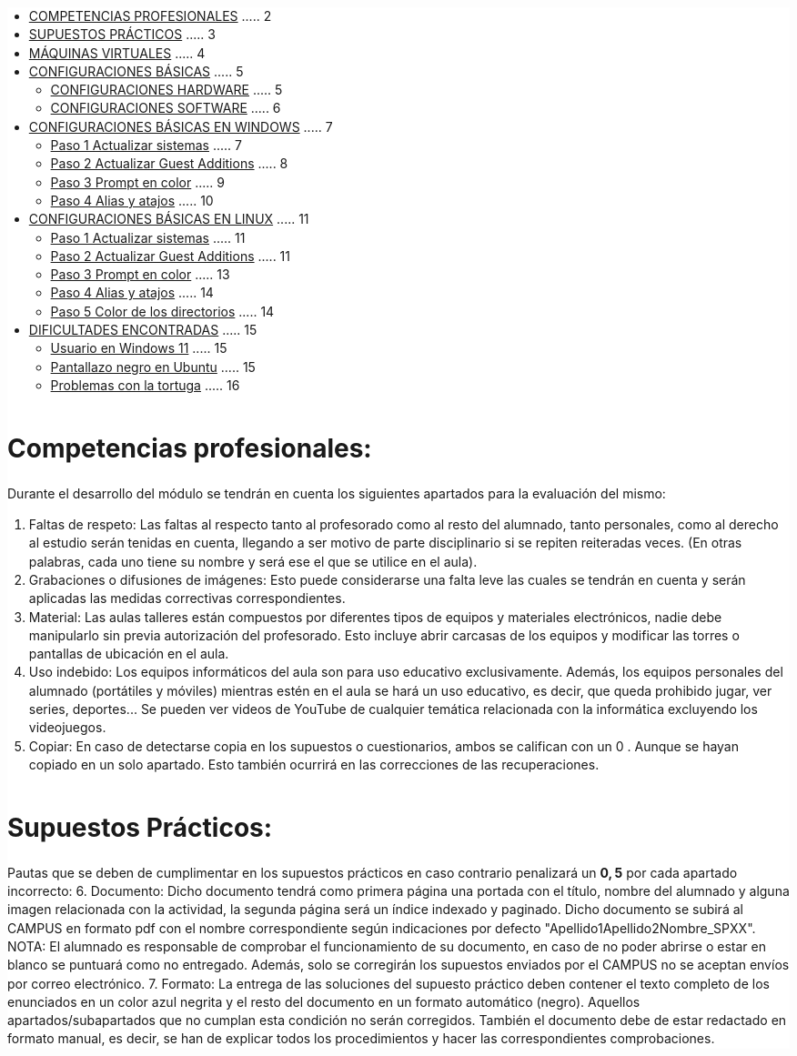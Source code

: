 - [COMPETENCIAS PROFESIONALES](#competencias-profesionales) ..... 2
- [SUPUESTOS PRÁCTICOS](#supuestos-prácticos) ..... 3
- [MÁQUINAS VIRTUALES](#máquinas-virtuales) ..... 4
- [CONFIGURACIONES BÁSICAS](#configuraciones-básicas) ..... 5
  - [CONFIGURACIONES HARDWARE](#configuraciones-hardware) ..... 5
  - [CONFIGURACIONES SOFTWARE](#configuraciones-software) ..... 6
- [CONFIGURACIONES BÁSICAS EN WINDOWS](#configuraciones-básicas-en-windows) ..... 7
  - [Paso 1 Actualizar sistemas](#paso-1-actualizar-sistemas) ..... 7
  - [Paso 2 Actualizar Guest Additions](#paso-2-actualizar-guest-additions) ..... 8
  - [Paso 3 Prompt en color](#paso-3-prompt-en-color) ..... 9
  - [Paso 4 Alias y atajos](#paso-4-alias-y-atajos) ..... 10
- [CONFIGURACIONES BÁSICAS EN LINUX](#configuraciones-básicas-en-linux) ..... 11
  - [Paso 1 Actualizar sistemas](#paso-1-actualizar-sistemas-1) ..... 11
  - [Paso 2 Actualizar Guest Additions](#paso-2-actualizar-guest-additions-1) ..... 11
  - [Paso 3 Prompt en color](#paso-3-prompt-en-color-1) ..... 13
  - [Paso 4 Alias y atajos](#paso-4-alias-y-atajos-1) ..... 14
  - [Paso 5 Color de los directorios](#paso-5-color-de-los-directorios) ..... 14
- [DIFICULTADES ENCONTRADAS](#dificultades-encontradas) ..... 15
  - [Usuario en Windows 11](#usuario-en-windows-11) ..... 15
  - [Pantallazo negro en Ubuntu](#pantallazo-negro-en-ubuntu) ..... 15
  - [Problemas con la tortuga](#problemas-con-la-tortuga) ..... 16


# Competencias profesionales: 

Durante el desarrollo del módulo se tendrán en cuenta los siguientes apartados para la evaluación del mismo:

1. Faltas de respeto: Las faltas al respecto tanto al profesorado como al resto del alumnado, tanto personales, como al derecho al estudio serán tenidas en cuenta, llegando a ser motivo de parte disciplinario si se repiten reiteradas veces. (En otras palabras, cada uno tiene su nombre y será ese el que se utilice en el aula).
2. Grabaciones o difusiones de imágenes: Esto puede considerarse una falta leve las cuales se tendrán en cuenta y serán aplicadas las medidas correctivas correspondientes.
3. Material: Las aulas talleres están compuestos por diferentes tipos de equipos y materiales electrónicos, nadie debe manipularlo sin previa autorización del profesorado. Esto incluye abrir carcasas de los equipos y modificar las torres o pantallas de ubicación en el aula.
4. Uso indebido: Los equipos informáticos del aula son para uso educativo exclusivamente. Además, los equipos personales del alumnado (portátiles y móviles) mientras estén en el aula se hará un uso educativo, es decir, que queda prohibido jugar, ver series, deportes... Se pueden ver videos de YouTube de cualquier temática relacionada con la informática excluyendo los videojuegos.
5. Copiar: En caso de detectarse copia en los supuestos o cuestionarios, ambos se califican con un 0 . Aunque se hayan copiado en un solo apartado. Esto también ocurrirá en las correcciones de las recuperaciones.

# Supuestos Prácticos: 

Pautas que se deben de cumplimentar en los supuestos prácticos en caso contrario penalizará un $\mathbf{0 , 5}$ por cada apartado incorrecto:
6. Documento: Dicho documento tendrá como primera página una portada con el título, nombre del alumnado y alguna imagen relacionada con la actividad, la segunda página será un índice indexado y paginado. Dicho documento se subirá al CAMPUS en formato pdf con el nombre correspondiente según indicaciones por defecto "Apellido1Apellido2Nombre_SPXX".
NOTA: El alumnado es responsable de comprobar el funcionamiento de su documento, en caso de no poder abrirse o estar en blanco se puntuará como no entregado. Además, solo se corregirán los supuestos enviados por el CAMPUS no se aceptan envíos por correo electrónico.
7. Formato: La entrega de las soluciones del supuesto práctico deben contener el texto completo de los enunciados en un color azul negrita y el resto del documento en un formato automático (negro). Aquellos apartados/subapartados que no cumplan esta condición no serán corregidos. También el documento debe de estar redactado en formato manual, es decir, se han de explicar todos los procedimientos y hacer las correspondientes comprobaciones.